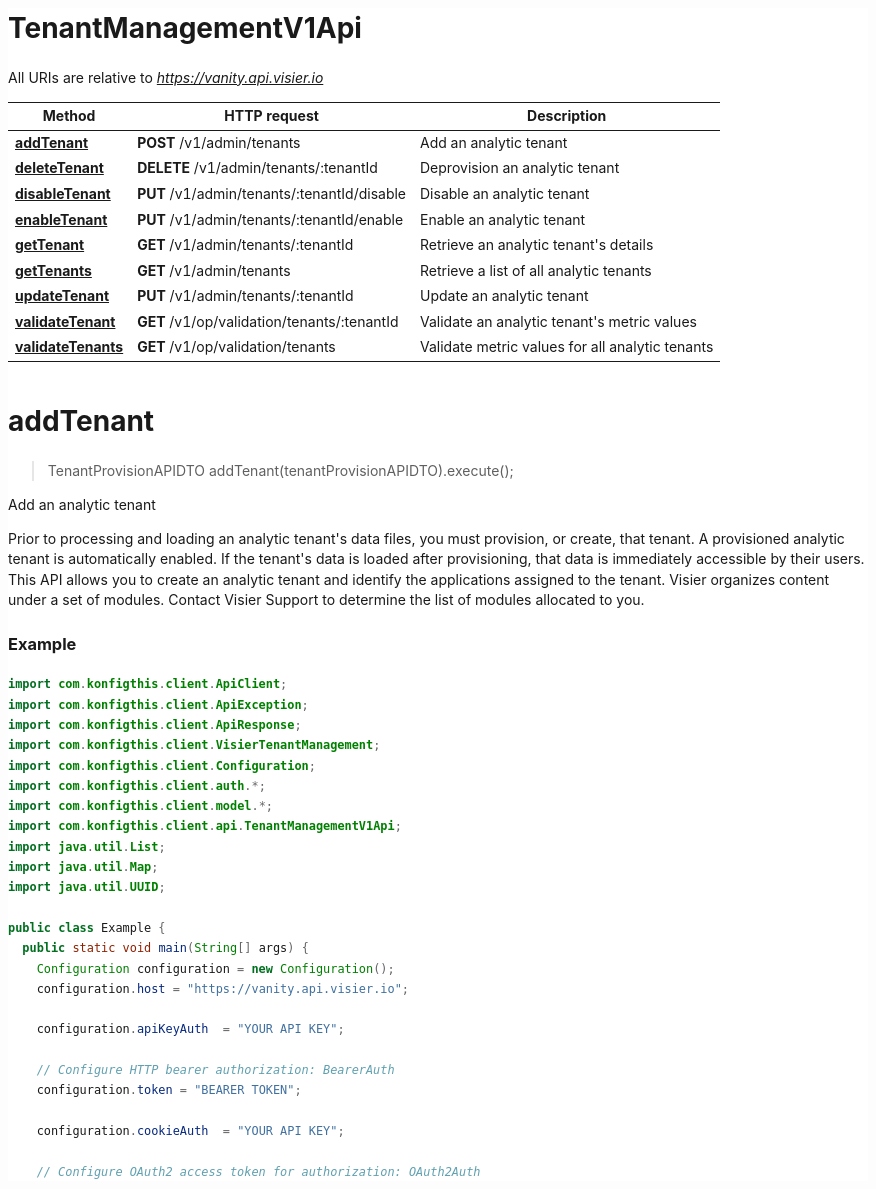 # TenantManagementV1Api

All URIs are relative to *https://vanity.api.visier.io*

| Method | HTTP request | Description |
|------------- | ------------- | -------------|
| [**addTenant**](TenantManagementV1Api.md#addTenant) | **POST** /v1/admin/tenants | Add an analytic tenant |
| [**deleteTenant**](TenantManagementV1Api.md#deleteTenant) | **DELETE** /v1/admin/tenants/:tenantId | Deprovision an analytic tenant |
| [**disableTenant**](TenantManagementV1Api.md#disableTenant) | **PUT** /v1/admin/tenants/:tenantId/disable | Disable an analytic tenant |
| [**enableTenant**](TenantManagementV1Api.md#enableTenant) | **PUT** /v1/admin/tenants/:tenantId/enable | Enable an analytic tenant |
| [**getTenant**](TenantManagementV1Api.md#getTenant) | **GET** /v1/admin/tenants/:tenantId | Retrieve an analytic tenant&#39;s details |
| [**getTenants**](TenantManagementV1Api.md#getTenants) | **GET** /v1/admin/tenants | Retrieve a list of all analytic tenants |
| [**updateTenant**](TenantManagementV1Api.md#updateTenant) | **PUT** /v1/admin/tenants/:tenantId | Update an analytic tenant |
| [**validateTenant**](TenantManagementV1Api.md#validateTenant) | **GET** /v1/op/validation/tenants/:tenantId | Validate an analytic tenant&#39;s metric values |
| [**validateTenants**](TenantManagementV1Api.md#validateTenants) | **GET** /v1/op/validation/tenants | Validate metric values for all analytic tenants |


<a name="addTenant"></a>
# **addTenant**
> TenantProvisionAPIDTO addTenant(tenantProvisionAPIDTO).execute();

Add an analytic tenant

Prior to processing and loading an analytic tenant&#39;s data files, you must provision, or create, that tenant.  A provisioned analytic tenant is automatically enabled. If the tenant&#39;s data is loaded after provisioning, that  data is immediately accessible by their users.   This API allows you to create an analytic tenant and identify the applications assigned to the tenant. Visier  organizes content under a set of modules.   Contact Visier Support to determine the list of modules allocated to you.

### Example
```java
import com.konfigthis.client.ApiClient;
import com.konfigthis.client.ApiException;
import com.konfigthis.client.ApiResponse;
import com.konfigthis.client.VisierTenantManagement;
import com.konfigthis.client.Configuration;
import com.konfigthis.client.auth.*;
import com.konfigthis.client.model.*;
import com.konfigthis.client.api.TenantManagementV1Api;
import java.util.List;
import java.util.Map;
import java.util.UUID;

public class Example {
  public static void main(String[] args) {
    Configuration configuration = new Configuration();
    configuration.host = "https://vanity.api.visier.io";
    
    configuration.apiKeyAuth  = "YOUR API KEY";
    
    // Configure HTTP bearer authorization: BearerAuth
    configuration.token = "BEARER TOKEN";
    
    configuration.cookieAuth  = "YOUR API KEY";
    
    // Configure OAuth2 access token for authorization: OAuth2Auth
```